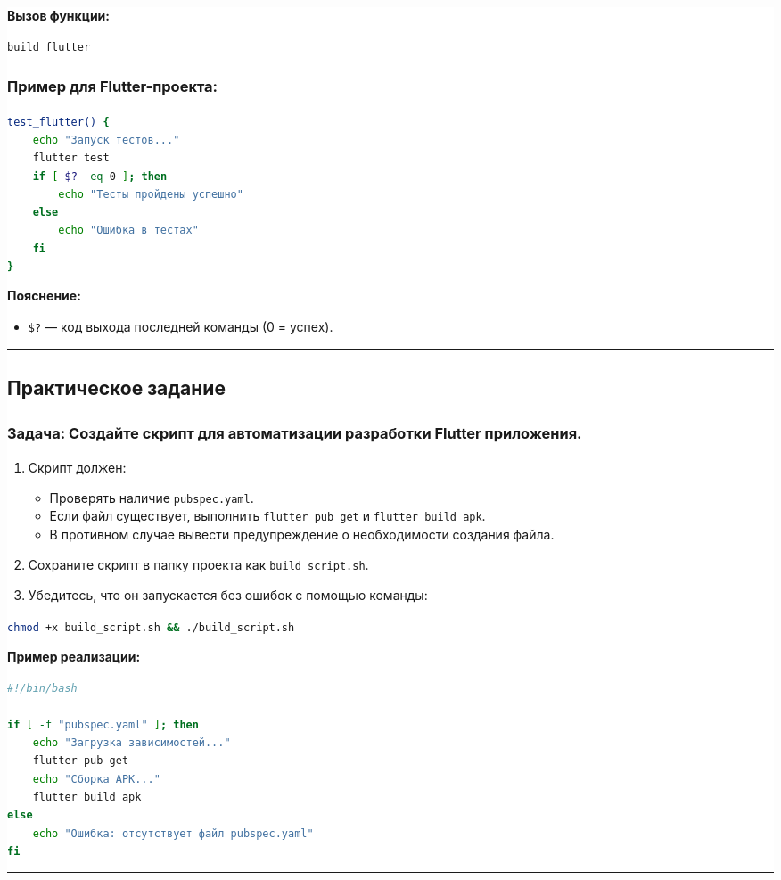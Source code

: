 **Вызов функции:**
```bash
build_flutter
```

### **Пример для Flutter-проекта:**
```bash
test_flutter() {
    echo "Запуск тестов..."
    flutter test
    if [ $? -eq 0 ]; then
        echo "Тесты пройдены успешно"
    else
        echo "Ошибка в тестах"
    fi
}
```

**Пояснение:**
- `$?` — код выхода последней команды (0 = успех).

---

## **Практическое задание**

### **Задача:** Создайте скрипт для автоматизации разработки Flutter приложения.
1. Скрипт должен:
   - Проверять наличие `pubspec.yaml`.
   - Если файл существует, выполнить `flutter pub get` и `flutter build apk`.
   - В противном случае вывести предупреждение о необходимости создания файла.

2. Сохраните скрипт в папку проекта как `build_script.sh`.

3. Убедитесь, что он запускается без ошибок с помощью команды:
```bash
chmod +x build_script.sh && ./build_script.sh
```

**Пример реализации:**
```bash
#!/bin/bash

if [ -f "pubspec.yaml" ]; then
    echo "Загрузка зависимостей..."
    flutter pub get
    echo "Сборка APK..."
    flutter build apk
else
    echo "Ошибка: отсутствует файл pubspec.yaml"
fi
```

---
